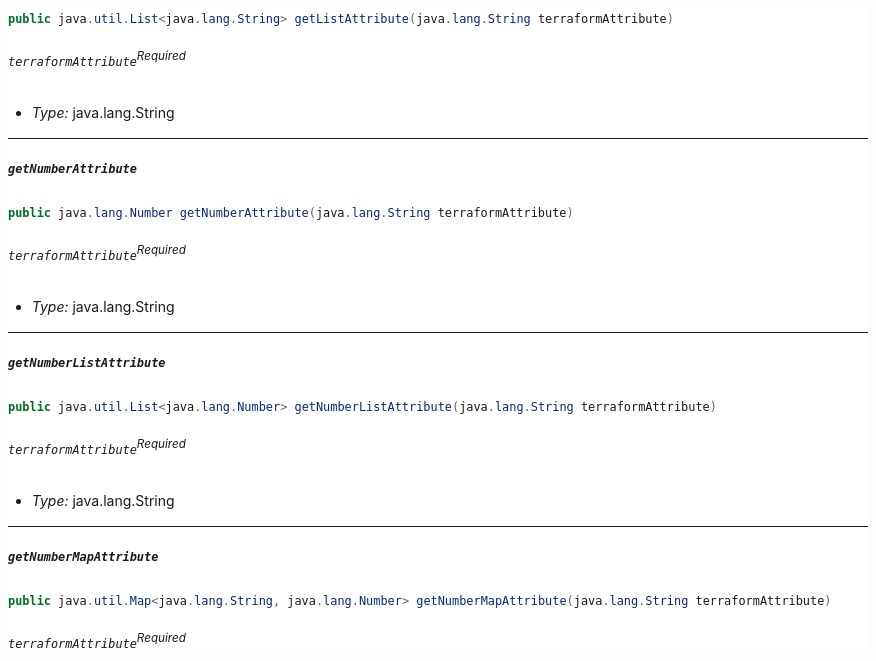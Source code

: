 ```java
public java.util.List<java.lang.String> getListAttribute(java.lang.String terraformAttribute)
```

###### `terraformAttribute`<sup>Required</sup> <a name="terraformAttribute" id="@cdktf/provider-cloudflare.waitingRoomRules.WaitingRoomRules.getListAttribute.parameter.terraformAttribute"></a>

- *Type:* java.lang.String

---

##### `getNumberAttribute` <a name="getNumberAttribute" id="@cdktf/provider-cloudflare.waitingRoomRules.WaitingRoomRules.getNumberAttribute"></a>

```java
public java.lang.Number getNumberAttribute(java.lang.String terraformAttribute)
```

###### `terraformAttribute`<sup>Required</sup> <a name="terraformAttribute" id="@cdktf/provider-cloudflare.waitingRoomRules.WaitingRoomRules.getNumberAttribute.parameter.terraformAttribute"></a>

- *Type:* java.lang.String

---

##### `getNumberListAttribute` <a name="getNumberListAttribute" id="@cdktf/provider-cloudflare.waitingRoomRules.WaitingRoomRules.getNumberListAttribute"></a>

```java
public java.util.List<java.lang.Number> getNumberListAttribute(java.lang.String terraformAttribute)
```

###### `terraformAttribute`<sup>Required</sup> <a name="terraformAttribute" id="@cdktf/provider-cloudflare.waitingRoomRules.WaitingRoomRules.getNumberListAttribute.parameter.terraformAttribute"></a>

- *Type:* java.lang.String

---

##### `getNumberMapAttribute` <a name="getNumberMapAttribute" id="@cdktf/provider-cloudflare.waitingRoomRules.WaitingRoomRules.getNumberMapAttribute"></a>

```java
public java.util.Map<java.lang.String, java.lang.Number> getNumberMapAttribute(java.lang.String terraformAttribute)
```

###### `terraformAttribute`<sup>Required</sup> <a name="terraformAttribute" id="@cdktf/provider-cloudflare.waitingRoomRules.WaitingRoomRules.getNumberMapAttribute.parameter.terraformAttribute"></a>
